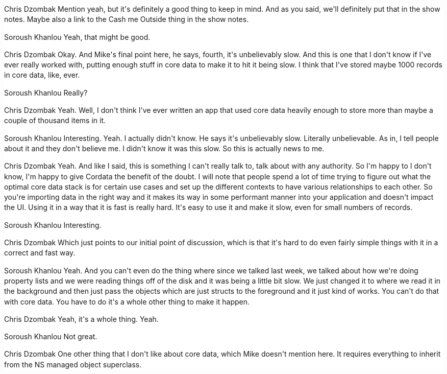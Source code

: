 Chris Dzombak
Mention yeah, but it's definitely a good thing to keep in mind. And as you said, we'll definitely put that in the show notes. Maybe also a link to the Cash me Outside thing in the show notes.

Soroush Khanlou
Yeah, that might be good.

Chris Dzombak
Okay. And Mike's final point here, he says, fourth, it's unbelievably slow. And this is one that I don't know if I've ever really worked with, putting enough stuff in core data to make it to hit it being slow. I think that I've stored maybe 1000 records in core data, like, ever.

Soroush Khanlou
Really?

Chris Dzombak
Yeah. Well, I don't think I've ever written an app that used core data heavily enough to store more than maybe a couple of thousand items in it.

Soroush Khanlou
Interesting. Yeah. I actually didn't know. He says it's unbelievably slow. Literally unbelievable. As in, I tell people about it and they don't believe me. I didn't know it was this slow. So this is actually news to me.

Chris Dzombak
Yeah. And like I said, this is something I can't really talk to, talk about with any authority. So I'm happy to I don't know, I'm happy to give Cordata the benefit of the doubt. I will note that people spend a lot of time trying to figure out what the optimal core data stack is for certain use cases and set up the different contexts to have various relationships to each other. So you're importing data in the right way and it makes its way in some performant manner into your application and doesn't impact the UI. Using it in a way that it is fast is really hard. It's easy to use it and make it slow, even for small numbers of records.

Soroush Khanlou
Interesting.

Chris Dzombak
Which just points to our initial point of discussion, which is that it's hard to do even fairly simple things with it in a correct and fast way.

Soroush Khanlou
Yeah. And you can't even do the thing where since we talked last week, we talked about how we're doing property lists and we were reading things off of the disk and it was being a little bit slow. We just changed it to where we read it in the background and then just pass the objects which are just structs to the foreground and it just kind of works. You can't do that with core data. You have to do it's a whole other thing to make it happen.

Chris Dzombak
Yeah, it's a whole thing. Yeah.

Soroush Khanlou
Not great.

Chris Dzombak
One other thing that I don't like about core data, which Mike doesn't mention here. It requires everything to inherit from the NS managed object superclass.
